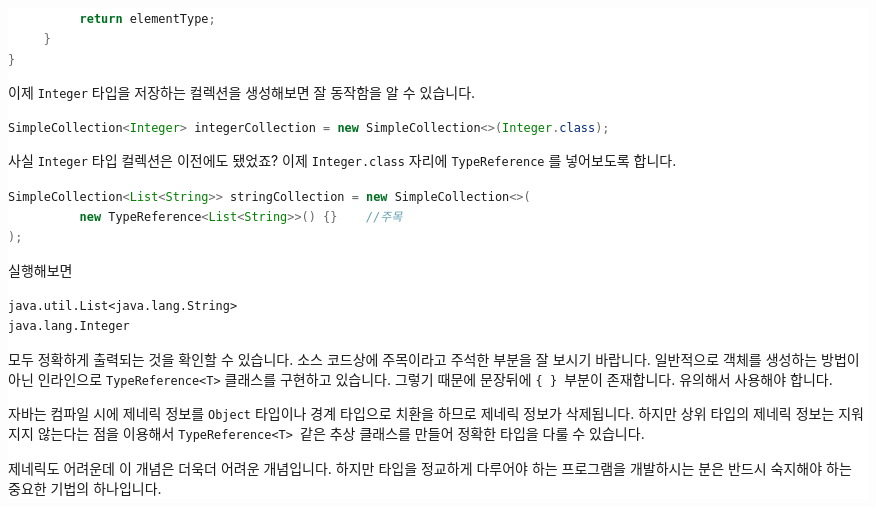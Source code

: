 ```java
          return elementType;
     }
}
```

이제 `Integer` 타입을 저장하는 컬렉션을 생성해보면 잘 동작함을 알 수 있습니다.

```java
SimpleCollection<Integer> integerCollection = new SimpleCollection<>(Integer.class);
```

사실 `Integer` 타입 컬렉션은 이전에도 됐었죠? 이제 `Integer.class` 자리에 `TypeReference` 를 넣어보도록 합니다. 

```java
SimpleCollection<List<String>> stringCollection = new SimpleCollection<>(
          new TypeReference<List<String>>() {}    //주목
);
```

실행해보면

```
java.util.List<java.lang.String>
java.lang.Integer
```

모두 정확하게 출력되는 것을 확인할 수 있습니다. 소스 코드상에 주목이라고 주석한 부분을 잘 보시기 바랍니다. 일반적으로 객체를 생성하는 방법이 아닌 인라인으로 `TypeReference<T>` 클래스를 구현하고 있습니다.
그렇기 때문에 문장뒤에 `{ } `부분이 존재합니다. 유의해서 사용해야 합니다.


자바는 컴파일 시에 제네릭 정보를 `Object` 타입이나 경계 타입으로 치환을 하므로 제네릭 정보가 삭제됩니다. 하지만 상위 타입의 제네릭 정보는 지워지지 않는다는 점을 이용해서 `TypeReference<T> `같은 추상 클래스를 만들어 정확한 타입을 다룰 수 있습니다.

제네릭도 어려운데 이 개념은 더욱더 어려운 개념입니다. 하지만 타입을 정교하게 다루어야 하는 프로그램을 개발하시는 분은 반드시 숙지해야 하는 중요한 기법의 하나입니다.




<script async src="https://pagead2.googlesyndication.com/pagead/js/adsbygoogle.js"></script>

<ins class="adsbygoogle"
     style="display:block"
     data-ad-client="ca-pub-3234744071843247"
     data-ad-slot="1671969273"
     data-ad-format="auto"
     data-full-width-responsive="true"></ins>
<script>
     (adsbygoogle = window.adsbygoogle || []).push({});
</script>